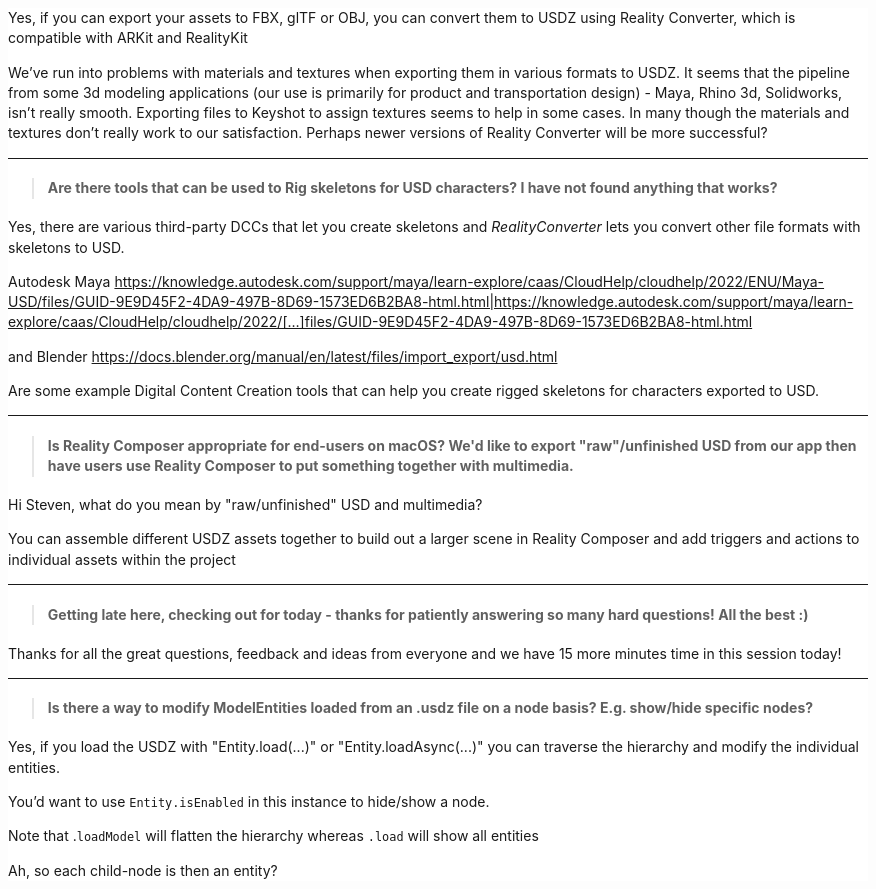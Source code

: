 
Yes, if you can export your assets to FBX, glTF or OBJ, you can convert them to USDZ using Reality Converter, which is compatible with ARKit and RealityKit

We’ve run into problems with materials and textures when exporting them in various formats to USDZ. It seems that the pipeline from some 3d modeling applications (our use is primarily for product and transportation design) - Maya, Rhino 3d, Solidworks, isn’t really smooth. Exporting files to Keyshot to assign textures seems to help in some cases. In many though the materials and textures don’t really work to our satisfaction. Perhaps newer versions of Reality Converter will be more successful?

--- 
> ####  Are there tools that can be used to Rig skeletons for USD characters?   I have not found anything that works?


Yes, there are various third-party DCCs that let you create skeletons and _RealityConverter_ lets you convert other file formats with skeletons to USD.

Autodesk Maya <https://knowledge.autodesk.com/support/maya/learn-explore/caas/CloudHelp/cloudhelp/2022/ENU/Maya-USD/files/GUID-9E9D45F2-4DA9-497B-8D69-1573ED6B2BA8-html.html|https://knowledge.autodesk.com/support/maya/learn-explore/caas/CloudHelp/cloudhelp/2022/[…]files/GUID-9E9D45F2-4DA9-497B-8D69-1573ED6B2BA8-html.html>

and Blender
<https://docs.blender.org/manual/en/latest/files/import_export/usd.html>

Are some example Digital Content Creation tools that can help you create rigged skeletons for characters exported to USD.

--- 
> ####  Is Reality Composer appropriate for end-users on macOS? We'd like to export "raw"/unfinished USD from our app then have users use Reality Composer to put something together with multimedia.


Hi Steven, what do you mean by "raw/unfinished" USD and multimedia?

You can assemble different USDZ assets together to build out a larger scene in Reality Composer and add triggers and actions to individual assets within the project

--- 
> ####  Getting late here, checking out for today - thanks for patiently answering so many hard questions! All the best :)


Thanks for all the great questions, feedback and ideas from everyone and we have 15 more minutes time in this session today!

--- 
> ####  Is there a way to modify ModelEntities loaded from an .usdz file on a node basis? E.g. show/hide specific nodes?


Yes, if you load the USDZ with "Entity.load(...)" or "Entity.loadAsync(...)" you can traverse the hierarchy and modify the individual entities.

You’d want to use `Entity.isEnabled`  in this instance to hide/show a node.

Note that .`loadModel` will flatten the hierarchy whereas `.load` will show all entities

Ah, so each child-node is then an entity?
